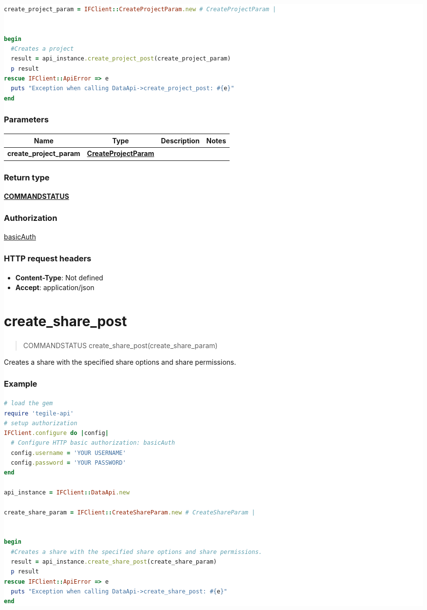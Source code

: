 ```ruby
create_project_param = IFClient::CreateProjectParam.new # CreateProjectParam | 


begin
  #Creates a project
  result = api_instance.create_project_post(create_project_param)
  p result
rescue IFClient::ApiError => e
  puts "Exception when calling DataApi->create_project_post: #{e}"
end
```

### Parameters

Name | Type | Description  | Notes
------------- | ------------- | ------------- | -------------
 **create_project_param** | [**CreateProjectParam**](CreateProjectParam.md)|  | 

### Return type

[**COMMANDSTATUS**](COMMANDSTATUS.md)

### Authorization

[basicAuth](../README.md#basicAuth)

### HTTP request headers

 - **Content-Type**: Not defined
 - **Accept**: application/json



# **create_share_post**
> COMMANDSTATUS create_share_post(create_share_param)

Creates a share with the specified share options and share permissions.

### Example
```ruby
# load the gem
require 'tegile-api'
# setup authorization
IFClient.configure do |config|
  # Configure HTTP basic authorization: basicAuth
  config.username = 'YOUR USERNAME'
  config.password = 'YOUR PASSWORD'
end

api_instance = IFClient::DataApi.new

create_share_param = IFClient::CreateShareParam.new # CreateShareParam | 


begin
  #Creates a share with the specified share options and share permissions.
  result = api_instance.create_share_post(create_share_param)
  p result
rescue IFClient::ApiError => e
  puts "Exception when calling DataApi->create_share_post: #{e}"
end
```
